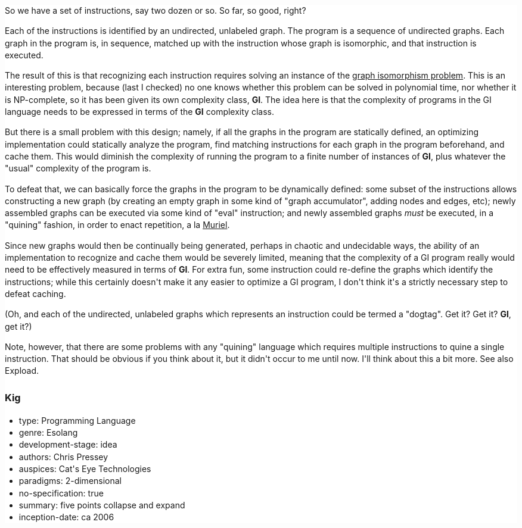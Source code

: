 So we have a set of instructions, say two dozen or so.  So far, so good, right?

Each of the instructions is identified by an undirected, unlabeled graph.  The program is a sequence
of undirected graphs.  Each graph in the program is, in sequence, matched up with the
instruction whose graph is isomorphic, and that instruction is executed.

The result of this is that recognizing each instruction requires solving an instance of the
<a href="http://en.wikipedia.org/wiki/Graph_isomorphism_problem" class="external">graph isomorphism problem</a>.
This is an interesting problem, because (last I checked) no one knows whether this problem
can be solved in polynomial time, nor whether it is NP-complete, so it has been given its own
complexity class, **GI**.  The idea here is that the complexity of programs in the GI
language needs to be expressed in terms of the **GI** complexity class.

But there is a small problem with this design; namely, if all the graphs in the program
are statically defined, an optimizing implementation could statically analyze the program,
find matching instructions for each graph in the program beforehand, and cache them.  This
would diminish the complexity of running the program to a finite number of instances of **GI**,
plus whatever the "usual" complexity of the program is.

To defeat that, we can basically force the graphs in the program to be dynamically
defined: some subset of the instructions allows constructing a new graph (by creating an
empty graph in some kind of "graph accumulator", adding nodes and edges, etc);
newly assembled graphs can be executed via some kind of "eval" instruction; and
newly assembled graphs *must* be executed, in a "quining" fashion,
in order to enact repetition, a la [Muriel][].

Since new graphs would then be continually being generated, perhaps in
chaotic and undecidable ways, the ability of an implementation to recognize and
cache them would be severely limited, meaning that the complexity of a GI program
really would need to be effectively measured in terms of **GI**.  For extra fun, some
instruction could re-define the graphs which identify the instructions; while this
certainly doesn't make it any easier to optimize a GI program, I don't think it's
a strictly necessary step to defeat caching.

(Oh, and each of the undirected, unlabeled graphs which represents an instruction
could be termed a "dogtag".  Get it?  Get it?  **GI**, get it?)

Note, however, that there are some problems with any "quining" language
which requires multiple instructions to quine a single instruction.  That
should be obvious if you think about it, but it didn't occur to me until
now.  I'll think about this a bit more.  See also Expload.

### Kig

*   type: Programming Language
*   genre: Esolang
*   development-stage: idea
*   authors: Chris Pressey
*   auspices: Cat's Eye Technologies
*   paradigms: 2-dimensional
*   no-specification: true
*   summary: five points collapse and expand
*   inception-date: ca 2006


[Befunge-93]: http://catseye.tc/node/Befunge-93
[Burro]: http://catseye.tc/node/Burro
[Cabra]: http://catseye.tc/node/Cabra
[Erlang]: https://en.wikipedia.org/wiki/Erlang_(programming_language)
[Java]: https://en.wikipedia.org/wiki/Java_(programming_language)
[Mascarpone]: http://catseye.tc/node/Mascarpone
[Muriel]: http://catseye.tc/node/Muriel
[SETL]: https://en.wikipedia.org/wiki/SETL
[Scheme]: https://en.wikipedia.org/wiki/Scheme_(programming_language)
[Turing-complete]: http://esolangs.org/wiki/Turing-complete
[Underload]: http://catseye.tc/node/Underload
[Unlikely]: http://catseye.tc/node/Unlikely
[ZOWIE]: http://catseye.tc/node/ZOWIE
[brainfuck]: http://esolangs.org/wiki/brainfuck